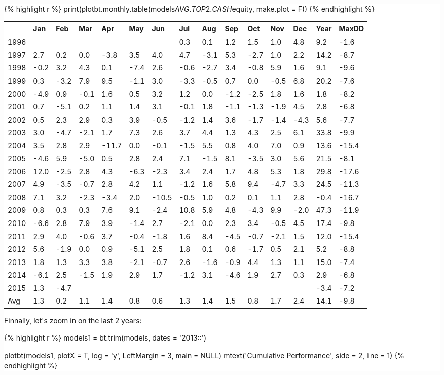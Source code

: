 



{% highlight r %}
print(plotbt.monthly.table(models$AVG.TOP2.CASH$equity, make.plot = F))
{% endhighlight %}



|     |Jan   |Feb   |Mar   |Apr   |May   |Jun   |Jul   |Aug   |Sep   |Oct   |Nov   |Dec   |Year  |MaxDD |
|:----|:-----|:-----|:-----|:-----|:-----|:-----|:-----|:-----|:-----|:-----|:-----|:-----|:-----|:-----|
|1996 |      |      |      |      |      |      |  0.3 |  0.1 |  1.2 |  1.5 |  1.0 |  4.8 |  9.2 | -1.6 |
|1997 |  2.7 |  0.2 |  0.0 | -3.8 |  3.5 |  4.0 |  4.7 | -3.1 |  5.3 | -2.7 |  1.0 |  2.2 | 14.2 | -8.7 |
|1998 | -0.2 |  3.2 |  4.3 |  0.1 | -7.4 |  2.6 | -0.6 | -2.7 |  3.4 | -0.8 |  5.9 |  1.6 |  9.1 | -9.6 |
|1999 |  0.3 | -3.2 |  7.9 |  9.5 | -1.1 |  3.0 | -3.3 | -0.5 |  0.7 |  0.0 | -0.5 |  6.8 | 20.2 | -7.6 |
|2000 | -4.9 |  0.9 | -0.1 |  1.6 |  0.5 |  3.2 |  1.2 |  0.0 | -1.2 | -2.5 |  1.8 |  1.6 |  1.8 | -8.2 |
|2001 |  0.7 | -5.1 |  0.2 |  1.1 |  1.4 |  3.1 | -0.1 |  1.8 | -1.1 | -1.3 | -1.9 |  4.5 |  2.8 | -6.8 |
|2002 |  0.5 |  2.3 |  2.9 |  0.3 |  3.9 | -0.5 | -1.2 |  1.4 |  3.6 | -1.7 | -1.4 | -4.3 |  5.6 | -7.7 |
|2003 |  3.0 | -4.7 | -2.1 |  1.7 |  7.3 |  2.6 |  3.7 |  4.4 |  1.3 |  4.3 |  2.5 |  6.1 | 33.8 | -9.9 |
|2004 |  3.5 |  2.8 |  2.9 |-11.7 |  0.0 | -0.1 | -1.5 |  5.5 |  0.8 |  4.0 |  7.0 |  0.9 | 13.6 |-15.4 |
|2005 | -4.6 |  5.9 | -5.0 |  0.5 |  2.8 |  2.4 |  7.1 | -1.5 |  8.1 | -3.5 |  3.0 |  5.6 | 21.5 | -8.1 |
|2006 | 12.0 | -2.5 |  2.8 |  4.3 | -6.3 | -2.3 |  3.4 |  2.4 |  1.7 |  4.8 |  5.3 |  1.8 | 29.8 |-17.6 |
|2007 |  4.9 | -3.5 | -0.7 |  2.8 |  4.2 |  1.1 | -1.2 |  1.6 |  5.8 |  9.4 | -4.7 |  3.3 | 24.5 |-11.3 |
|2008 |  7.1 |  3.2 | -2.3 | -3.4 |  2.0 |-10.5 | -0.5 |  1.0 |  0.2 |  0.1 |  1.1 |  2.8 | -0.4 |-16.7 |
|2009 |  0.8 |  0.3 |  0.3 |  7.6 |  9.1 | -2.4 | 10.8 |  5.9 |  4.8 | -4.3 |  9.9 | -2.0 | 47.3 |-11.9 |
|2010 | -6.6 |  2.8 |  7.9 |  3.9 | -1.4 |  2.7 | -2.1 |  0.0 |  2.3 |  3.4 | -0.5 |  4.5 | 17.4 | -9.8 |
|2011 |  2.9 |  4.0 | -0.6 |  3.7 | -0.4 | -1.8 |  1.6 |  8.4 | -4.5 | -0.7 | -2.1 |  1.5 | 12.0 |-15.4 |
|2012 |  5.6 | -1.9 |  0.0 |  0.9 | -5.1 |  2.5 |  1.8 |  0.1 |  0.6 | -1.7 |  0.5 |  2.1 |  5.2 | -8.8 |
|2013 |  1.8 |  1.3 |  3.3 |  3.8 | -2.1 | -0.7 |  2.6 | -1.6 | -0.9 |  4.4 |  1.3 |  1.1 | 15.0 | -7.4 |
|2014 | -6.1 |  2.5 | -1.5 |  1.9 |  2.9 |  1.7 | -1.2 |  3.1 | -4.6 |  1.9 |  2.7 |  0.3 |  2.9 | -6.8 |
|2015 |  1.3 | -4.7 |      |      |      |      |      |      |      |      |      |      | -3.4 | -7.2 |
|Avg  |  1.3 |  0.2 |  1.1 |  1.4 |  0.8 |  0.6 |  1.3 |  1.4 |  1.5 |  0.8 |  1.7 |  2.4 | 14.1 | -9.8 |
    

Finnally, let's zoom in on the last 2 years:


{% highlight r %}
models1 = bt.trim(models, dates = '2013::')

plotbt(models1, plotX = T, log = 'y', LeftMargin = 3, main = NULL)
	mtext('Cumulative Performance', side = 2, line = 1)
{% endhighlight %}
